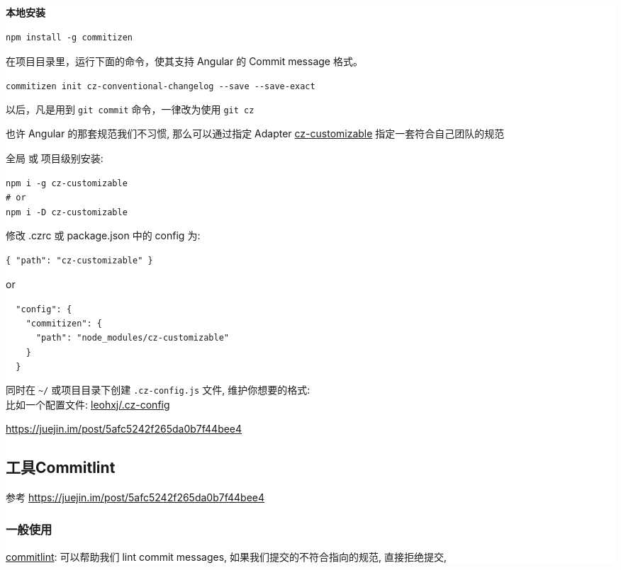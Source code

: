 
**本地安装**

```
npm install -g commitizen
```

在项目目录里，运行下面的命令，使其支持 Angular 的 Commit message 格式。
```
commitizen init cz-conventional-changelog --save --save-exact
```

以后，凡是用到 `git commit` 命令，一律改为使用 `git cz`  

 

也许 Angular 的那套规范我们不习惯, 那么可以通过指定 Adapter [cz-customizable](https://link.juejin.im/?target=https%3A%2F%2Flink.zhihu.com%2F%3Ftarget%3Dhttps%3A%2F%2Fgithub.com%2Fleonardoanalista%2Fcz-customizable) 指定一套符合自己团队的规范

全局 或 项目级别安装:

```
npm i -g cz-customizable
# or
npm i -D cz-customizable
```

修改 .czrc 或 package.json 中的 config 为:

```
{ "path": "cz-customizable" }
```

or

```
  "config": {
    "commitizen": {
      "path": "node_modules/cz-customizable"
    }
  }
```

同时在 `~/` 或项目目录下创建 `.cz-config.js` 文件, 维护你想要的格式:  
比如一个配置文件: [leohxj/.cz-config](https://link.juejin.im?target=https%3A%2F%2Flink.zhihu.com%2F%3Ftarget%3Dhttps%3A%2F%2Fgist.github.com%2Fleohxj%2F7bc928f60bfa46a3856ddf7c0f91ab98)

<https://juejin.im/post/5afc5242f265da0b7f44bee4>  

 

## 工具Commitlint

参考 <https://juejin.im/post/5afc5242f265da0b7f44bee4>  

 

### 一般使用

[commitlint](https://link.juejin.im/?target=https%3A%2F%2Flink.zhihu.com%2F%3Ftarget%3Dhttps%3A%2F%2Fgithub.com%2Fmarionebl%2Fcommitlint): 可以帮助我们 lint commit messages, 如果我们提交的不符合指向的规范, 直接拒绝提交, 

